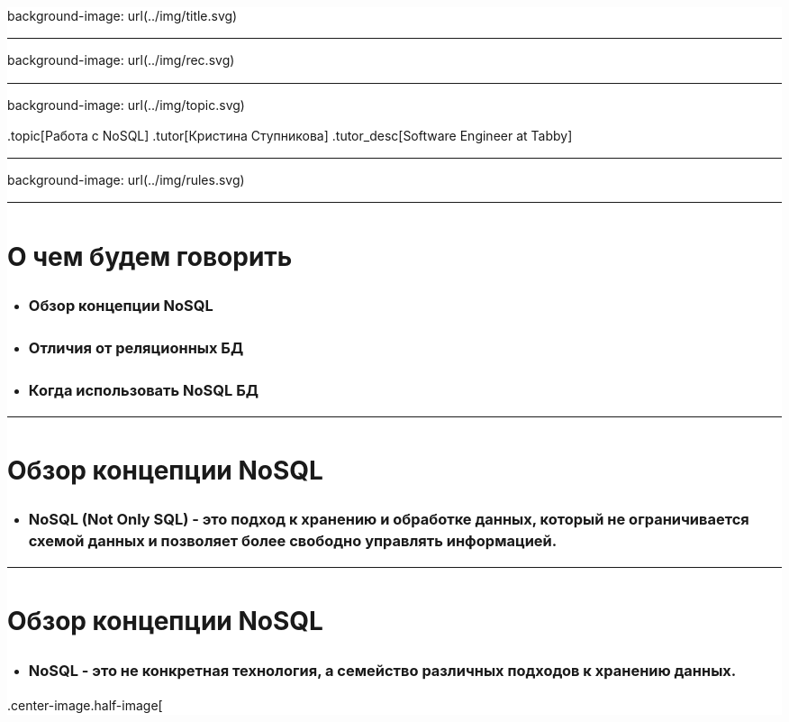 background-image: url(../img/title.svg)

---

background-image: url(../img/rec.svg)

---
background-image: url(../img/topic.svg)

.topic[Работа с NoSQL]
.tutor[Кристина Ступникова]
.tutor_desc[Software Engineer at Tabby]

---

background-image: url(../img/rules.svg)

---

# О чем будем говорить

- ### Обзор концепции NoSQL
- ### Отличия от реляционных БД
- ### Когда использовать NoSQL БД

---

# Обзор концепции NoSQL

- ### NoSQL (Not Only SQL) - это подход к хранению и обработке данных, который не ограничивается схемой данных и позволяет более свободно управлять информацией.

---

# Обзор концепции NoSQL

- ### NoSQL - это не конкретная технология, а семейство различных подходов к хранению данных.

.center-image.half-image[